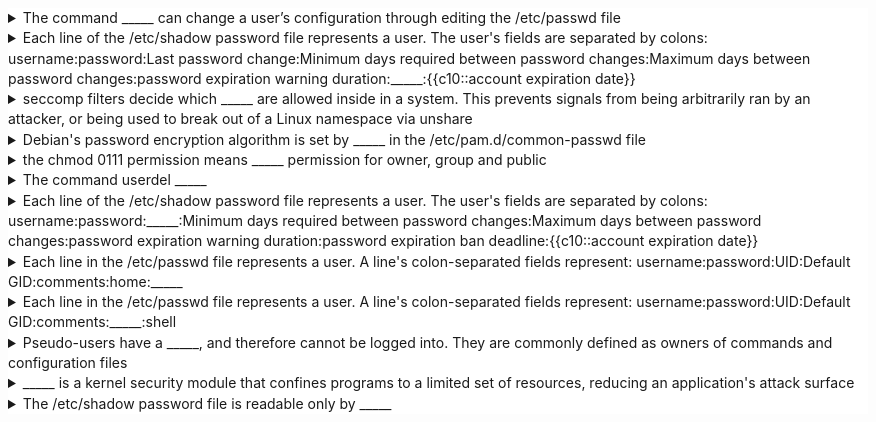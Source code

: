 <details><summary>
		The command _____ can change a user’s configuration through editing the /etc/passwd file
	</summary></details>

<details><summary>
		Each line of the /etc/shadow password file represents a user. The user's fields are separated by colons: username:password:Last password change:Minimum days required between password changes:Maximum days between password changes:password expiration warning duration:_____:{{c10::account expiration date}}
	</summary></details>

<details><summary>
		seccomp filters decide which _____ are allowed inside in a system. This prevents signals from being arbitrarily ran by an attacker, or being used to break out of a Linux namespace via unshare
	</summary></details>

<details><summary>
		Debian's password encryption algorithm is set by _____ in the /etc/pam.d/common-passwd file
	</summary></details>

<details><summary>
		the chmod 0111 permission means _____ permission for owner, group and public
	</summary></details>

<details><summary>
		The command userdel _____
	</summary></details>

<details><summary>
		Each line of the /etc/shadow password file represents a user. The user's fields are separated by colons: username:password:_____:Minimum days required between password changes:Maximum days between password changes:password expiration warning duration:password expiration ban deadline:{{c10::account expiration date}}
	</summary></details>

<details><summary>
		Each line in the /etc/passwd file represents a user. A line's colon-separated fields represent: username:password:UID:Default GID:comments:home:_____
	</summary></details>

<details><summary>
		Each line in the /etc/passwd file represents a user. A line's colon-separated fields represent: username:password:UID:Default GID:comments:_____:shell
	</summary></details>

<details><summary>
		Pseudo-users have a _____, and therefore cannot be logged into. They are commonly defined as owners of commands and configuration files
	</summary></details>

<details><summary>
		_____ is a kernel security module that confines programs to a limited set of resources, reducing an application's attack surface
	</summary></details>

<details><summary>
		The /etc/shadow password file is readable only by _____
	</summary></details>
